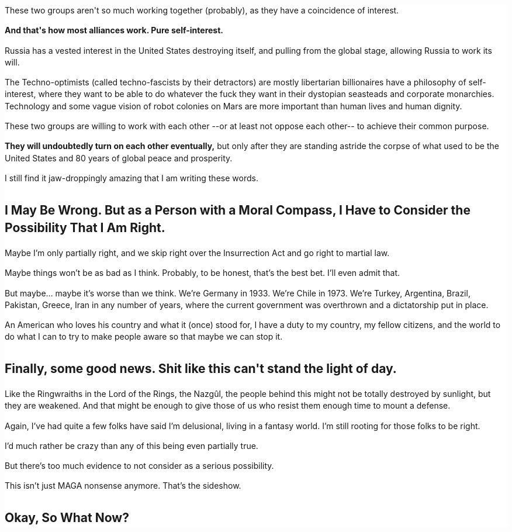 These two groups aren't so much working together (probably), as they have a coincidence of interest.

**And that's how most alliances work. Pure self-interest.**

Russia has a vested interest in the United States destroying itself, and pulling from the global stage, allowing Russia to work its will.

The Techno-optimists (called techno-fascists by their detractors) are mostly libertarian billionaires have a philosophy of self-interest, where they want to be able to do whatever the fuck they want in their dystopian seasteads and corporate monarchies. Technology and some vague vision of robot colonies on Mars are more important than human lives and human dignity.

These two groups are willing to work with each other --or at least not oppose each other-- to achieve their common purpose.

**They will undoubtedly turn on each other eventually,** but only after they are standing astride the corpse of what used to be the United States and 80 years of global peace and prosperity.

I still find it jaw-droppingly amazing that I am writing these words.

## I May Be Wrong. But as a Person with a Moral Compass, I Have to Consider the Possibility That I Am Right.

Maybe I’m only partially right, and we skip right over the Insurrection Act and go right to martial law.

Maybe things won’t be as bad as I think. Probably, to be honest, that’s the best bet. I’ll even admit that.

But maybe… maybe it’s worse than we think. We’re Germany in 1933. We’re Chile in 1973. We’re Turkey, Argentina, Brazil, Pakistan, Greece, Iran in any number of years, where the current government was overthrown and a dictatorship put in place.

An American who loves his country and what it (once) stood for, I have a duty to my country, my fellow citizens, and the world to do what I can to try to make people aware so that maybe we can stop it.

## Finally, some good news. Shit like this can't stand the light of day.

Like the Ringwraiths in the Lord of the Rings, the Nazgûl, the people behind this might not be totally destroyed by sunlight, but they are weakened. And that might be enough to give those of us who resist them enough time to mount a defense.

Again, I’ve had quite a few folks have said I’m delusional, living in a fantasy world. I’m still rooting for those folks to be right.

I’d much rather be crazy than any of this being even partially true.

But there’s too much evidence to not consider as a serious possibility.

This isn’t just MAGA nonsense anymore. That’s the sideshow.

## Okay, So What Now?
